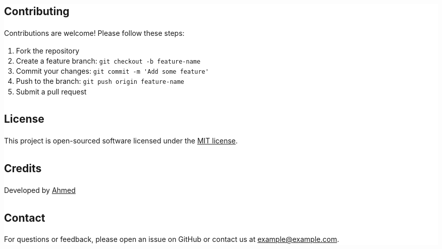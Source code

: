 ## Contributing

Contributions are welcome! Please follow these steps:

1. Fork the repository
2. Create a feature branch: `git checkout -b feature-name`
3. Commit your changes: `git commit -m 'Add some feature'`
4. Push to the branch: `git push origin feature-name`
5. Submit a pull request

## License

This project is open-sourced software licensed under the [MIT license](LICENSE).

## Credits

Developed by [Ahmed](https://github.com/if12is)

## Contact

For questions or feedback, please open an issue on GitHub or contact us at example@example.com.
